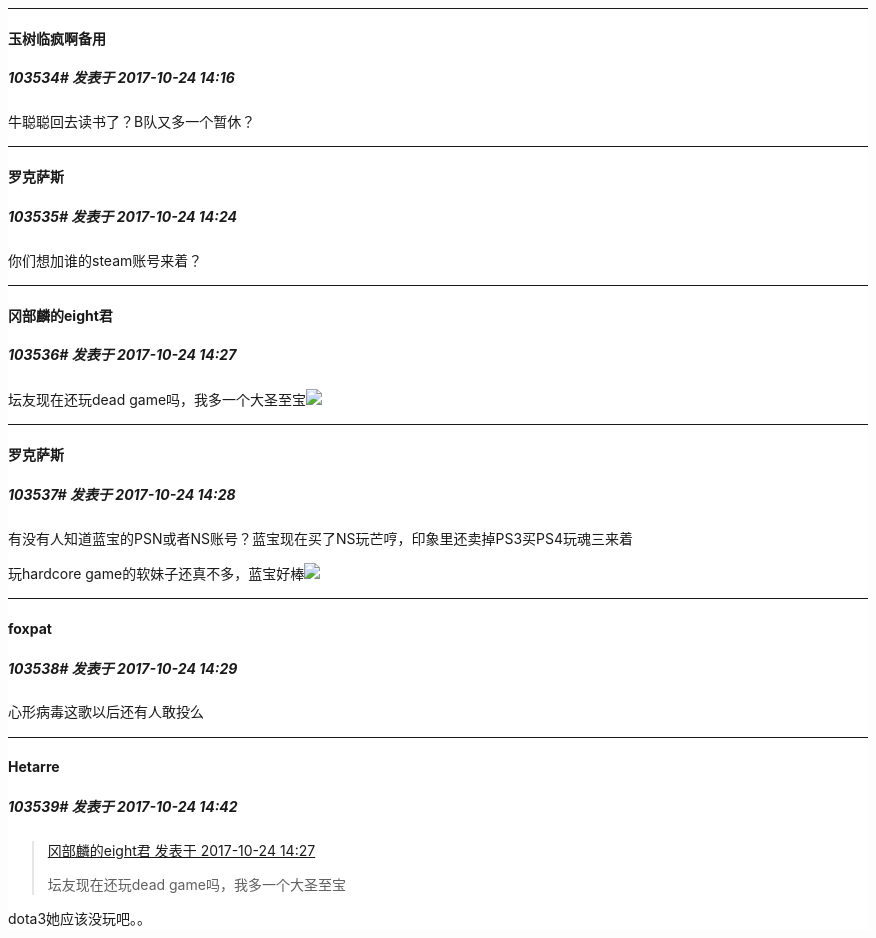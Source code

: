 
*****

####  玉树临疯啊备用  
##### 103534#       发表于 2017-10-24 14:16


牛聪聪回去读书了？B队又多一个暂休？


*****

####  罗克萨斯  
##### 103535#       发表于 2017-10-24 14:24


你们想加谁的steam账号来着？


*****

####  冈部麟的eight君  
##### 103536#       发表于 2017-10-24 14:27


坛友现在还玩dead game吗，我多一个大圣至宝<img src="https://static.saraba1st.com/image/smiley/face2017/018.png" referrerpolicy="no-referrer">


*****

####  罗克萨斯  
##### 103537#       发表于 2017-10-24 14:28


有没有人知道蓝宝的PSN或者NS账号？蓝宝现在买了NS玩芒哼，印象里还卖掉PS3买PS4玩魂三来着


玩hardcore game的软妹子还真不多，蓝宝好棒<img src="https://static.saraba1st.com/image/smiley/face2017/080.png" referrerpolicy="no-referrer">


*****

####  foxpat  
##### 103538#       发表于 2017-10-24 14:29


心形病毒这歌以后还有人敢投么


*****

####  Hetarre  
##### 103539#       发表于 2017-10-24 14:42


<blockquote><a href="httphttps://bbs.saraba1st.com/2b/forum.php?mod=redirect&amp;goto=findpost&amp;pid=37564737&amp;ptid=1105387" target="_blank">冈部麟的eight君 发表于 2017-10-24 14:27</a>

坛友现在还玩dead game吗，我多一个大圣至宝</blockquote>
dota3她应该没玩吧。。
